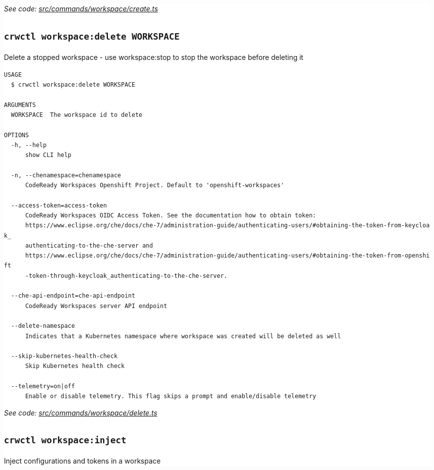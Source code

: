 ```
```

_See code: [src/commands/workspace/create.ts](https://github.com/redhat-developer/codeready-workspaces-chectl/blob/v2.13.0-20211027-1840-redhat/src/commands/workspace/create.ts)_

## `crwctl workspace:delete WORKSPACE`

Delete a stopped workspace - use workspace:stop to stop the workspace before deleting it

```
USAGE
  $ crwctl workspace:delete WORKSPACE

ARGUMENTS
  WORKSPACE  The workspace id to delete

OPTIONS
  -h, --help
      show CLI help

  -n, --chenamespace=chenamespace
      CodeReady Workspaces Openshift Project. Default to 'openshift-workspaces'

  --access-token=access-token
      CodeReady Workspaces OIDC Access Token. See the documentation how to obtain token: 
      https://www.eclipse.org/che/docs/che-7/administration-guide/authenticating-users/#obtaining-the-token-from-keycloak_
      authenticating-to-the-che-server and 
      https://www.eclipse.org/che/docs/che-7/administration-guide/authenticating-users/#obtaining-the-token-from-openshift
      -token-through-keycloak_authenticating-to-the-che-server.

  --che-api-endpoint=che-api-endpoint
      CodeReady Workspaces server API endpoint

  --delete-namespace
      Indicates that a Kubernetes namespace where workspace was created will be deleted as well

  --skip-kubernetes-health-check
      Skip Kubernetes health check

  --telemetry=on|off
      Enable or disable telemetry. This flag skips a prompt and enable/disable telemetry
```

_See code: [src/commands/workspace/delete.ts](https://github.com/redhat-developer/codeready-workspaces-chectl/blob/v2.13.0-20211027-1840-redhat/src/commands/workspace/delete.ts)_

## `crwctl workspace:inject`

Inject configurations and tokens in a workspace
